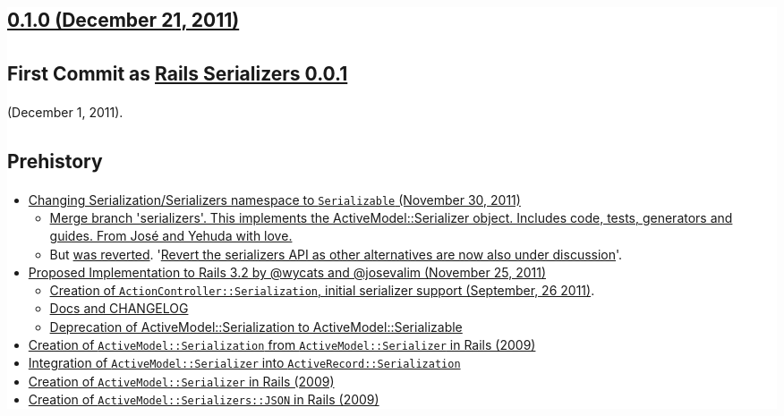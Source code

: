 ## [0.1.0 (December 21, 2011)](https://github.com/rails-api/active_model_serializers/commit/1e0c9ef93b96c640381575dcd30be07ac946818b)

## First Commit as [Rails Serializers 0.0.1](https://github.com/rails-api/active_model_serializers/commit/d72b66d4c5355b0ff0a75a04895fcc4ea5b0c65e)
  (December 1, 2011).

## Prehistory

- [Changing Serialization/Serializers namespace to `Serializable` (November 30, 2011)](https://github.com/rails/rails/commit/8896b4fdc8a543157cdf4dfc378607ebf6c10ab0)
  - [Merge branch 'serializers'. This implements the ActiveModel::Serializer object. Includes code, tests, generators and guides. From José and Yehuda with love.](https://github.com/rails/rails/commit/fcacc6986ab60f1fb2e423a73bf47c7abd7b191d)
  - But [was reverted](https://github.com/rails/rails/commit/5b2eb64ceb08cd005dc06b721935de5853971473).
    '[Revert the serializers API as other alternatives are now also under discussion](https://github.com/rails/rails/commit/0a4035b12a6c59253cb60f9e3456513c6a6a9d33)'.
- [Proposed Implementation to Rails 3.2 by @wycats and @josevalim (November 25, 2011)](https://github.com/rails/rails/pull/3753)
  - [Creation of `ActionController::Serialization`, initial serializer
    support (September, 26 2011)](https://github.com/rails/rails/commit/8ff7693a8dc61f43fc4eaf72ed24d3b8699191fe).
  - [Docs and CHANGELOG](https://github.com/rails/rails/commit/696d01f7f4a8ed787924a41cce6df836cd73c46f)
  - [Deprecation of ActiveModel::Serialization to ActiveModel::Serializable](https://github.com/rails/rails/blob/696d01f7f4a8ed787924a41cce6df836cd73c46f/activemodel/lib/active_model/serialization.rb)
- [Creation of `ActiveModel::Serialization` from `ActiveModel::Serializer` in Rails (2009)](https://github.com/rails/rails/commit/c6bc8e662614be711f45a8d4b231d5f993b024a7#diff-d029b9768d8df0407a35804a468e3ae5)
- [Integration of `ActiveModel::Serializer` into `ActiveRecord::Serialization`](https://github.com/rails/rails/commit/783db25e0c640c1588732967a87d65c10fddc08e)
- [Creation of `ActiveModel::Serializer` in Rails (2009)](https://github.com/rails/rails/commit/d2b78b3594b9cc9870e6a6ebfeb2e56d00e6ddb8#diff-80d5beeced9bdc24ca2b04a201543bdd)
- [Creation of `ActiveModel::Serializers::JSON` in Rails (2009)](https://github.com/rails/rails/commit/fbdf706fffbfb17731a1f459203d242414ef5086)
